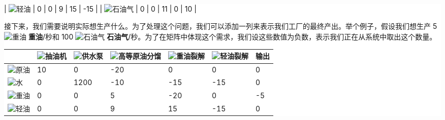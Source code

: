 | <img src="https://wiki.factorio.com/images/thumb/Light_oil.png/32px-Light_oil.png" alt="轻油" class="inline">             | 0                                                                                  | 0                                                                                                 | 9                                                                                                                               | 15                                                                                                               | -15                                                                                                              |
| <img src="https://wiki.factorio.com/images/thumb/Petroleum_gas.png/32px-Petroleum_gas.png" alt="石油气" class="inline"> | 0                                                                                  | 0                                                                                                 | 11                                                                                                                              | 0                                                                                                                | 10                                                                                                               |

接下来，我们需要说明实际想生产什么。为了处理这个问题，我们可以添加一列来表示我们工厂的最终产出。举个例子，假设我们想生产 5 <img src="https://wiki.factorio.com/images/thumb/Heavy_oil.png/32px-Heavy_oil.png" alt="重油" class="inline"> **重油**/秒和 100 <img src="https://wiki.factorio.com/images/thumb/Petroleum_gas.png/32px-Petroleum_gas.png" alt="石油气" class="inline"> **石油气**/秒。为了在矩阵中体现这个需求，我们设这些数值为负数，表示我们正在从系统中取出这个数量。

|                                                                                                   | <img src="https://wiki.factorio.com/images/thumb/Pumpjack.png/32px-Pumpjack.png" alt="抽油机" class="inline"> | <img src="https://wiki.factorio.com/images/thumb/Offshore_pump.png/32px-Offshore_pump.png" alt="供水泵" class="inline"> | <img src="https://wiki.factorio.com/images/thumb/Advanced_oil_processing.png/32px-Advanced_oil_processing.png" alt="高等原油分馏" class="inline"> | <img src="https://wiki.factorio.com/images/thumb/Heavy_oil_cracking.png/32px-Heavy_oil_cracking.png" alt="重油裂解" class="inline"> | <img src="https://wiki.factorio.com/images/thumb/Light_oil_cracking.png/32px-Light_oil_cracking.png" alt="轻油裂解" class="inline"> | 输出  |
| ------------------------------------------------------------------------------------------------- | ---------------------------------------------------------------------------------- | ------------------------------------------------------------------------------------------------- | ------------------------------------------------------------------------------------------------------------------------------- | ---------------------------------------------------------------------------------------------------------------- | ---------------------------------------------------------------------------------------------------------------- | ---- |
| <img src="https://wiki.factorio.com/images/thumb/Crude_oil.png/32px-Crude_oil.png" alt="原油" class="inline">             | 10                                                                                 | 0                                                                                                 | -20                                                                                                                             | 0                                                                                                                | 0                                                                                                                | 0    |
| <img src="https://wiki.factorio.com/images/thumb/Water.png/32px-Water.png" alt="水" class="inline">                         | 0                                                                                  | 1200                                                                                              | -10                                                                                                                             | -15                                                                                                              | -15                                                                                                              | 0    |
| <img src="https://wiki.factorio.com/images/thumb/Heavy_oil.png/32px-Heavy_oil.png" alt="重油" class="inline">             | 0                                                                                  | 0                                                                                                 | 5                                                                                                                               | -20                                                                                                              | 0                                                                                                                | -5   |
| <img src="https://wiki.factorio.com/images/thumb/Light_oil.png/32px-Light_oil.png" alt="轻油" class="inline">             | 0                                                                                  | 0                                                                                                 | 9                                                                                                                               | 15                                                                                                               | -15                                                                                                              | 0    |